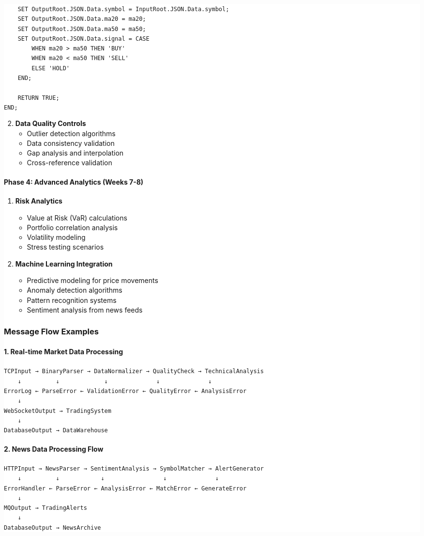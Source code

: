    ```esql
       SET OutputRoot.JSON.Data.symbol = InputRoot.JSON.Data.symbol;
       SET OutputRoot.JSON.Data.ma20 = ma20;
       SET OutputRoot.JSON.Data.ma50 = ma50;
       SET OutputRoot.JSON.Data.signal = CASE 
           WHEN ma20 > ma50 THEN 'BUY'
           WHEN ma20 < ma50 THEN 'SELL'
           ELSE 'HOLD'
       END;
       
       RETURN TRUE;
   END;
   ```

2. **Data Quality Controls**
   - Outlier detection algorithms
   - Data consistency validation
   - Gap analysis and interpolation
   - Cross-reference validation

#### Phase 4: Advanced Analytics (Weeks 7-8)
1. **Risk Analytics**
   - Value at Risk (VaR) calculations
   - Portfolio correlation analysis
   - Volatility modeling
   - Stress testing scenarios

2. **Machine Learning Integration**
   - Predictive modeling for price movements
   - Anomaly detection algorithms
   - Pattern recognition systems
   - Sentiment analysis from news feeds

### Message Flow Examples

#### 1. Real-time Market Data Processing
```
TCPInput → BinaryParser → DataNormalizer → QualityCheck → TechnicalAnalysis
    ↓          ↓             ↓              ↓              ↓
ErrorLog ← ParseError ← ValidationError ← QualityError ← AnalysisError
    ↓
WebSocketOutput → TradingSystem
    ↓
DatabaseOutput → DataWarehouse
```

#### 2. News Data Processing Flow
```
HTTPInput → NewsParser → SentimentAnalysis → SymbolMatcher → AlertGenerator
    ↓          ↓            ↓                 ↓              ↓
ErrorHandler ← ParseError ← AnalysisError ← MatchError ← GenerateError
    ↓
MQOutput → TradingAlerts
    ↓
DatabaseOutput → NewsArchive
```
